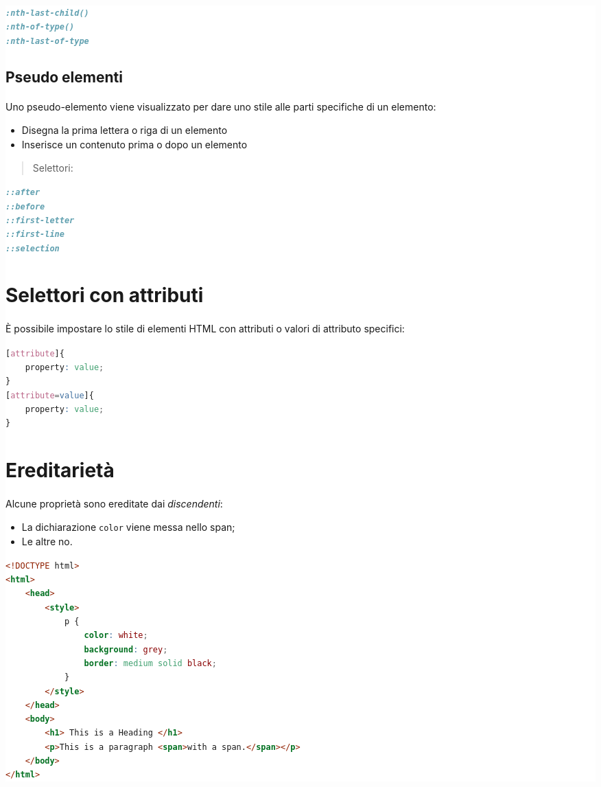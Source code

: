```CSS
:nth-last-child()
:nth-of-type()
:nth-last-of-type
```
## Pseudo elementi
Uno pseudo-elemento viene visualizzato per dare uno stile alle parti specifiche di un elemento:
- Disegna la prima lettera o riga di un elemento
- Inserisce un contenuto prima o dopo un elemento
>Selettori:

```CSS
::after
::before
::first-letter
::first-line
::selection
```
# Selettori con attributi
È possibile impostare lo stile di elementi HTML con attributi o valori di attributo specifici:

```CSS
[attribute]{
	property: value;
}
[attribute=value]{
	property: value;
}
```

# Ereditarietà
Alcune proprietà sono ereditate dai *discendenti*:
- La dichiarazione `color` viene messa nello span;
- Le altre no.
```HTML
<!DOCTYPE html>
<html>
	<head>
		<style>
			p {
				color: white;
				background: grey;
				border: medium solid black;
			}
		</style>
	</head>
	<body>
		<h1> This is a Heading </h1>
		<p>This is a paragraph <span>with a span.</span></p>
	</body>
</html>
```
